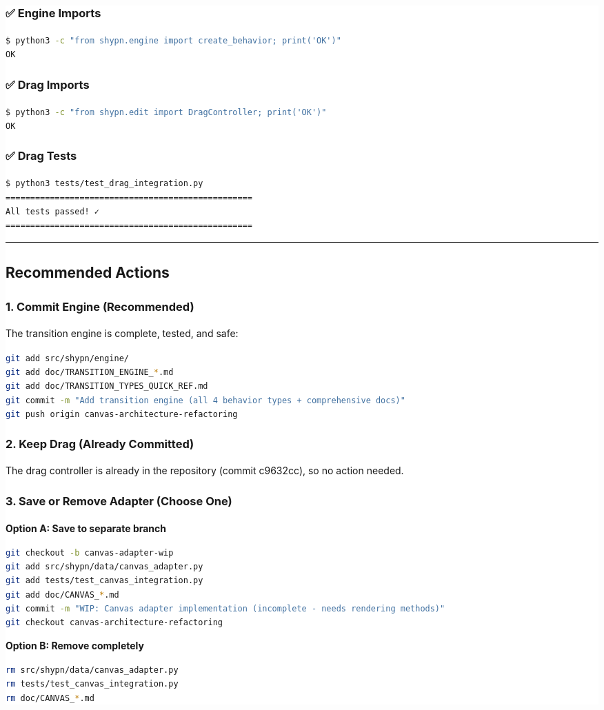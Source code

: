 ### ✅ Engine Imports
```bash
$ python3 -c "from shypn.engine import create_behavior; print('OK')"
OK
```

### ✅ Drag Imports
```bash
$ python3 -c "from shypn.edit import DragController; print('OK')"
OK
```

### ✅ Drag Tests
```bash
$ python3 tests/test_drag_integration.py
==================================================
All tests passed! ✓
==================================================
```

---

## Recommended Actions

### 1. Commit Engine (Recommended)

The transition engine is complete, tested, and safe:

```bash
git add src/shypn/engine/
git add doc/TRANSITION_ENGINE_*.md
git add doc/TRANSITION_TYPES_QUICK_REF.md
git commit -m "Add transition engine (all 4 behavior types + comprehensive docs)"
git push origin canvas-architecture-refactoring
```

### 2. Keep Drag (Already Committed)

The drag controller is already in the repository (commit c9632cc), so no action needed.

### 3. Save or Remove Adapter (Choose One)

**Option A: Save to separate branch**
```bash
git checkout -b canvas-adapter-wip
git add src/shypn/data/canvas_adapter.py
git add tests/test_canvas_integration.py
git add doc/CANVAS_*.md
git commit -m "WIP: Canvas adapter implementation (incomplete - needs rendering methods)"
git checkout canvas-architecture-refactoring
```

**Option B: Remove completely**
```bash
rm src/shypn/data/canvas_adapter.py
rm tests/test_canvas_integration.py
rm doc/CANVAS_*.md
```
